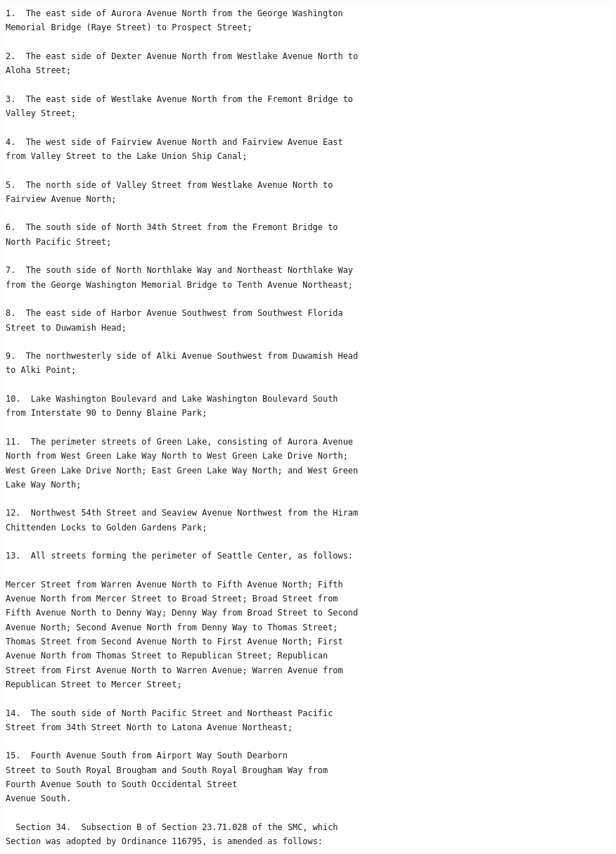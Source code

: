     1.  The east side of Aurora Avenue North from the George Washington  
    Memorial Bridge (Raye Street) to Prospect Street;  
  
    2.  The east side of Dexter Avenue North from Westlake Avenue North to  
    Aloha Street;  
  
    3.  The east side of Westlake Avenue North from the Fremont Bridge to  
    Valley Street;  
  
    4.  The west side of Fairview Avenue North and Fairview Avenue East  
    from Valley Street to the Lake Union Ship Canal;  
  
    5.  The north side of Valley Street from Westlake Avenue North to  
    Fairview Avenue North;  
  
    6.  The south side of North 34th Street from the Fremont Bridge to  
    North Pacific Street;  
  
    7.  The south side of North Northlake Way and Northeast Northlake Way  
    from the George Washington Memorial Bridge to Tenth Avenue Northeast;  
  
    8.  The east side of Harbor Avenue Southwest from Southwest Florida  
    Street to Duwamish Head;  
  
    9.  The northwesterly side of Alki Avenue Southwest from Duwamish Head  
    to Alki Point;  
  
    10.  Lake Washington Boulevard and Lake Washington Boulevard South  
    from Interstate 90 to Denny Blaine Park;  
  
    11.  The perimeter streets of Green Lake, consisting of Aurora Avenue  
    North from West Green Lake Way North to West Green Lake Drive North;  
    West Green Lake Drive North; East Green Lake Way North; and West Green  
    Lake Way North;  
  
    12.  Northwest 54th Street and Seaview Avenue Northwest from the Hiram  
    Chittenden Locks to Golden Gardens Park;  
  
    13.  All streets forming the perimeter of Seattle Center, as follows:  
  
    Mercer Street from Warren Avenue North to Fifth Avenue North; Fifth  
    Avenue North from Mercer Street to Broad Street; Broad Street from  
    Fifth Avenue North to Denny Way; Denny Way from Broad Street to Second  
    Avenue North; Second Avenue North from Denny Way to Thomas Street;  
    Thomas Street from Second Avenue North to First Avenue North; First  
    Avenue North from Thomas Street to Republican Street; Republican  
    Street from First Avenue North to Warren Avenue; Warren Avenue from  
    Republican Street to Mercer Street;  
  
    14.  The south side of North Pacific Street and Northeast Pacific  
    Street from 34th Street North to Latona Avenue Northeast;  
  
    15.  Fourth Avenue South from Airport Way South Dearborn  
    Street to South Royal Brougham and South Royal Brougham Way from  
    Fourth Avenue South to South Occidental Street   
    Avenue South.  
  
      Section 34.  Subsection B of Section 23.71.028 of the SMC, which  
    Section was adopted by Ordinance 116795, is amended as follows:  
  